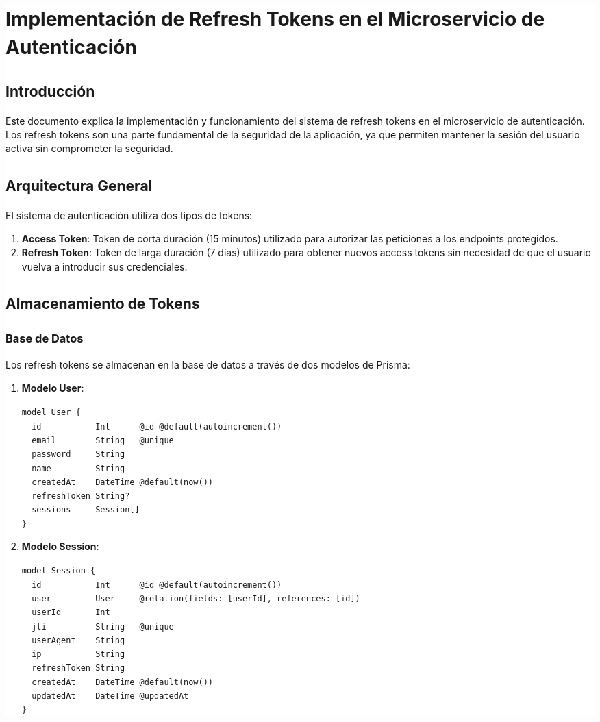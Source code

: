# Implementación de Refresh Tokens en el Microservicio de Autenticación

## Introducción

Este documento explica la implementación y funcionamiento del sistema de refresh tokens en el microservicio de autenticación. Los refresh tokens son una parte fundamental de la seguridad de la aplicación, ya que permiten mantener la sesión del usuario activa sin comprometer la seguridad.

## Arquitectura General

El sistema de autenticación utiliza dos tipos de tokens:

1. **Access Token**: Token de corta duración (15 minutos) utilizado para autorizar las peticiones a los endpoints protegidos.
2. **Refresh Token**: Token de larga duración (7 días) utilizado para obtener nuevos access tokens sin necesidad de que el usuario vuelva a introducir sus credenciales.

## Almacenamiento de Tokens

### Base de Datos

Los refresh tokens se almacenan en la base de datos a través de dos modelos de Prisma:

1. **Modelo User**:
   ```prisma
   model User {
     id           Int      @id @default(autoincrement())
     email        String   @unique
     password     String
     name         String
     createdAt    DateTime @default(now())
     refreshToken String?
     sessions     Session[]
   }
   ```

2. **Modelo Session**:
   ```prisma
   model Session {
     id           Int      @id @default(autoincrement())
     user         User     @relation(fields: [userId], references: [id])
     userId       Int
     jti          String   @unique
     userAgent    String
     ip           String
     refreshToken String
     createdAt    DateTime @default(now())
     updatedAt    DateTime @updatedAt
   }
   ```
